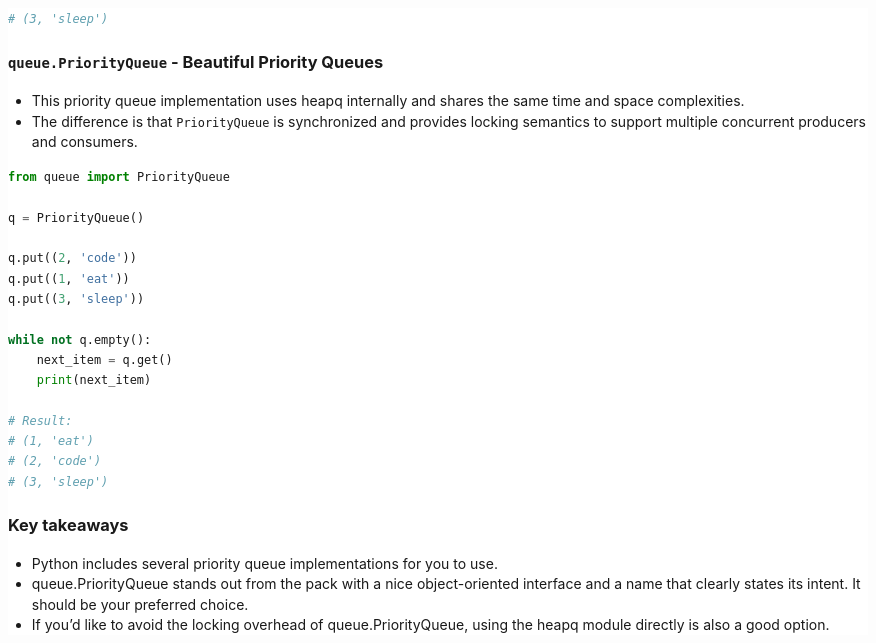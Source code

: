 ```python
# (3, 'sleep')
```

### ```queue.PriorityQueue``` - Beautiful Priority Queues
- This priority queue implementation uses heapq internally and shares the same time and space complexities.
- The difference is that ```PriorityQueue``` is synchronized and provides locking semantics to support multiple 
concurrent producers and consumers.

```python
from queue import PriorityQueue

q = PriorityQueue()

q.put((2, 'code'))
q.put((1, 'eat'))
q.put((3, 'sleep'))

while not q.empty():
    next_item = q.get()
    print(next_item)

# Result:
# (1, 'eat')
# (2, 'code')
# (3, 'sleep')
```

### Key takeaways
- Python includes several priority queue implementations for you to use.
- queue.PriorityQueue stands out from the pack with a nice object-oriented interface and a name that clearly states 
its intent. It should be your preferred choice.
- If you’d like to avoid the locking overhead of queue.PriorityQueue, using the heapq module directly is also a good option.